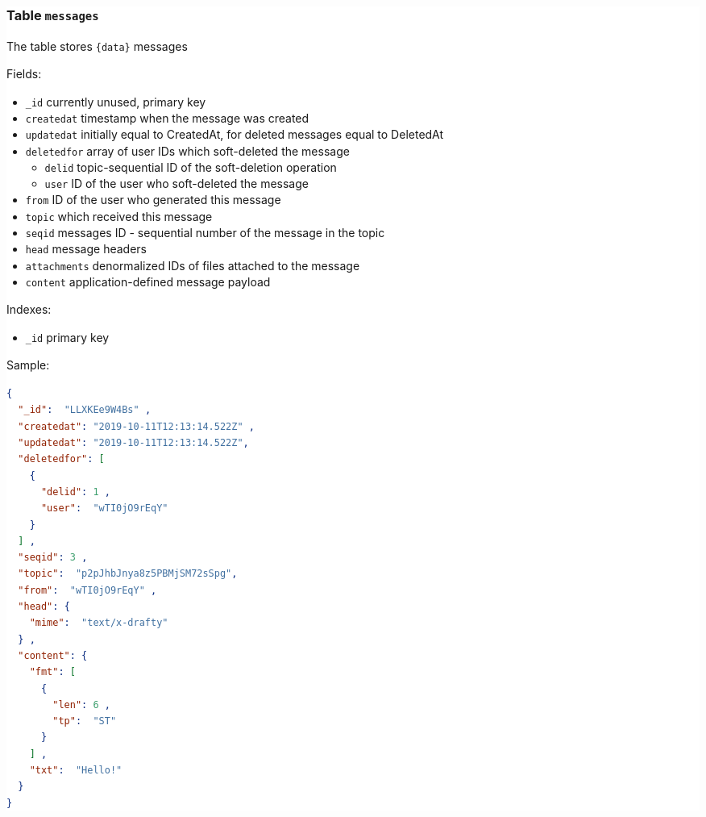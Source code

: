 ```json
```

### Table `messages`
The table stores `{data}` messages

Fields:
* `_id` currently unused, primary key
* `createdat` timestamp when the message was created
* `updatedat` initially equal to CreatedAt, for deleted messages equal to DeletedAt
* `deletedfor` array of user IDs which soft-deleted the message
    * `delid` topic-sequential ID of the soft-deletion operation
    * `user` ID of the user who soft-deleted the message
* `from` ID of the user who generated this message
* `topic` which received this message
* `seqid` messages ID - sequential number of the message in the topic
* `head` message headers
* `attachments` denormalized IDs of files attached to the message
* `content` application-defined message payload

Indexes:
 * `_id` primary key

Sample:
```json
{
  "_id":  "LLXKEe9W4Bs" ,
  "createdat": "2019-10-11T12:13:14.522Z" ,
  "updatedat": "2019-10-11T12:13:14.522Z",
  "deletedfor": [
    {
      "delid": 1 ,
      "user":  "wTI0jO9rEqY"
    }
  ] ,
  "seqid": 3 ,
  "topic":  "p2pJhbJnya8z5PBMjSM72sSpg",
  "from":  "wTI0jO9rEqY" ,
  "head": {
    "mime":  "text/x-drafty"
  } ,
  "content": {
    "fmt": [
      {
        "len": 6 ,
        "tp":  "ST"
      }
    ] ,
    "txt":  "Hello!"
  }
}
```

